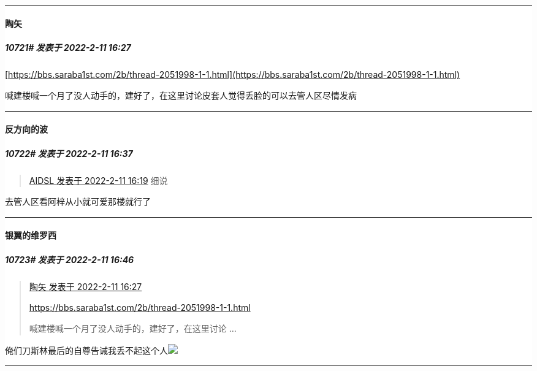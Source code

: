 *****

####  陶矢  
##### 10721#       发表于 2022-2-11 16:27

[https://bbs.saraba1st.com/2b/thread-2051998-1-1.html](https://bbs.saraba1st.com/2b/thread-2051998-1-1.html)

喊建楼喊一个月了没人动手的，建好了，在这里讨论皮套人觉得丢脸的可以去管人区尽情发病

*****

####  反方向的波  
##### 10722#       发表于 2022-2-11 16:37

<blockquote><a href="httphttps://bbs.saraba1st.com/2b/forum.php?mod=redirect&amp;goto=findpost&amp;pid=54641809&amp;ptid=2033655" target="_blank">AIDSL 发表于 2022-2-11 16:19</a>
细说</blockquote>
去管人区看阿梓从小就可爱那楼就行了



*****

####  银翼的维罗西  
##### 10723#       发表于 2022-2-11 16:46

<blockquote><a href="httphttps://bbs.saraba1st.com/2b/forum.php?mod=redirect&amp;goto=findpost&amp;pid=54641920&amp;ptid=2033655" target="_blank">陶矢 发表于 2022-2-11 16:27</a>

https://bbs.saraba1st.com/2b/thread-2051998-1-1.html

喊建楼喊一个月了没人动手的，建好了，在这里讨论 ...</blockquote>
俺们刀斯林最后的自尊告诫我丢不起这个人<img src="https://static.saraba1st.com/image/smiley/face2017/065.png" referrerpolicy="no-referrer">

*****

